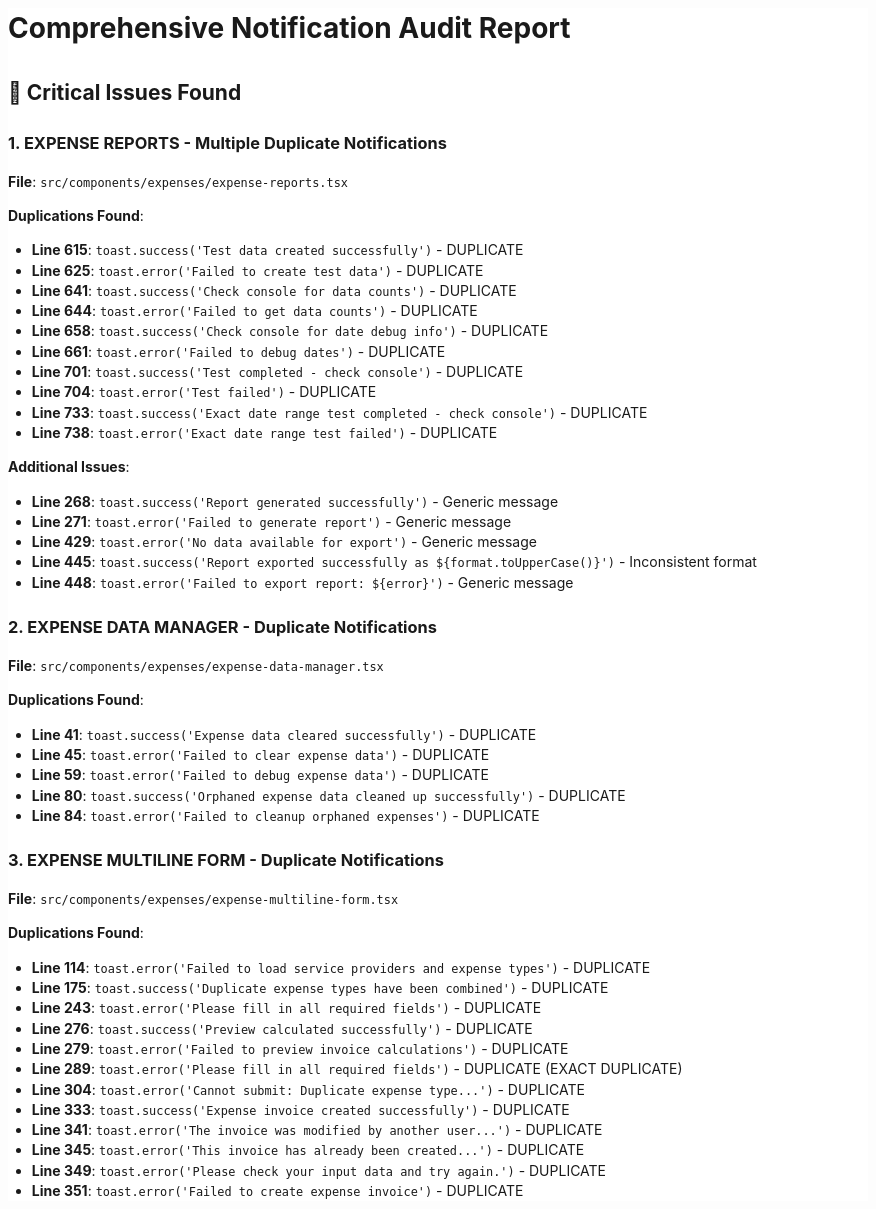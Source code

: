 # Comprehensive Notification Audit Report

## 🚨 Critical Issues Found

### 1. **EXPENSE REPORTS - Multiple Duplicate Notifications**

**File**: `src/components/expenses/expense-reports.tsx`

**Duplications Found**:
- **Line 615**: `toast.success('Test data created successfully')` - DUPLICATE
- **Line 625**: `toast.error('Failed to create test data')` - DUPLICATE  
- **Line 641**: `toast.success('Check console for data counts')` - DUPLICATE
- **Line 644**: `toast.error('Failed to get data counts')` - DUPLICATE
- **Line 658**: `toast.success('Check console for date debug info')` - DUPLICATE
- **Line 661**: `toast.error('Failed to debug dates')` - DUPLICATE
- **Line 701**: `toast.success('Test completed - check console')` - DUPLICATE
- **Line 704**: `toast.error('Test failed')` - DUPLICATE
- **Line 733**: `toast.success('Exact date range test completed - check console')` - DUPLICATE
- **Line 738**: `toast.error('Exact date range test failed')` - DUPLICATE

**Additional Issues**:
- **Line 268**: `toast.success('Report generated successfully')` - Generic message
- **Line 271**: `toast.error('Failed to generate report')` - Generic message
- **Line 429**: `toast.error('No data available for export')` - Generic message
- **Line 445**: `toast.success('Report exported successfully as ${format.toUpperCase()}')` - Inconsistent format
- **Line 448**: `toast.error('Failed to export report: ${error}')` - Generic message

### 2. **EXPENSE DATA MANAGER - Duplicate Notifications**

**File**: `src/components/expenses/expense-data-manager.tsx`

**Duplications Found**:
- **Line 41**: `toast.success('Expense data cleared successfully')` - DUPLICATE
- **Line 45**: `toast.error('Failed to clear expense data')` - DUPLICATE
- **Line 59**: `toast.error('Failed to debug expense data')` - DUPLICATE
- **Line 80**: `toast.success('Orphaned expense data cleaned up successfully')` - DUPLICATE
- **Line 84**: `toast.error('Failed to cleanup orphaned expenses')` - DUPLICATE

### 3. **EXPENSE MULTILINE FORM - Duplicate Notifications**

**File**: `src/components/expenses/expense-multiline-form.tsx`

**Duplications Found**:
- **Line 114**: `toast.error('Failed to load service providers and expense types')` - DUPLICATE
- **Line 175**: `toast.success('Duplicate expense types have been combined')` - DUPLICATE
- **Line 243**: `toast.error('Please fill in all required fields')` - DUPLICATE
- **Line 276**: `toast.success('Preview calculated successfully')` - DUPLICATE
- **Line 279**: `toast.error('Failed to preview invoice calculations')` - DUPLICATE
- **Line 289**: `toast.error('Please fill in all required fields')` - DUPLICATE (EXACT DUPLICATE)
- **Line 304**: `toast.error('Cannot submit: Duplicate expense type...')` - DUPLICATE
- **Line 333**: `toast.success('Expense invoice created successfully')` - DUPLICATE
- **Line 341**: `toast.error('The invoice was modified by another user...')` - DUPLICATE
- **Line 345**: `toast.error('This invoice has already been created...')` - DUPLICATE
- **Line 349**: `toast.error('Please check your input data and try again.')` - DUPLICATE
- **Line 351**: `toast.error('Failed to create expense invoice')` - DUPLICATE
